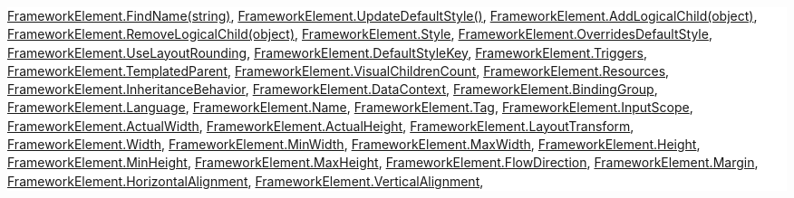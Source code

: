 [FrameworkElement.FindName\(string\)](https://learn.microsoft.com/dotnet/api/system.windows.frameworkelement.findname), 
[FrameworkElement.UpdateDefaultStyle\(\)](https://learn.microsoft.com/dotnet/api/system.windows.frameworkelement.updatedefaultstyle), 
[FrameworkElement.AddLogicalChild\(object\)](https://learn.microsoft.com/dotnet/api/system.windows.frameworkelement.addlogicalchild), 
[FrameworkElement.RemoveLogicalChild\(object\)](https://learn.microsoft.com/dotnet/api/system.windows.frameworkelement.removelogicalchild), 
[FrameworkElement.Style](https://learn.microsoft.com/dotnet/api/system.windows.frameworkelement.style), 
[FrameworkElement.OverridesDefaultStyle](https://learn.microsoft.com/dotnet/api/system.windows.frameworkelement.overridesdefaultstyle), 
[FrameworkElement.UseLayoutRounding](https://learn.microsoft.com/dotnet/api/system.windows.frameworkelement.uselayoutrounding), 
[FrameworkElement.DefaultStyleKey](https://learn.microsoft.com/dotnet/api/system.windows.frameworkelement.defaultstylekey), 
[FrameworkElement.Triggers](https://learn.microsoft.com/dotnet/api/system.windows.frameworkelement.triggers), 
[FrameworkElement.TemplatedParent](https://learn.microsoft.com/dotnet/api/system.windows.frameworkelement.templatedparent), 
[FrameworkElement.VisualChildrenCount](https://learn.microsoft.com/dotnet/api/system.windows.frameworkelement.visualchildrencount), 
[FrameworkElement.Resources](https://learn.microsoft.com/dotnet/api/system.windows.frameworkelement.resources), 
[FrameworkElement.InheritanceBehavior](https://learn.microsoft.com/dotnet/api/system.windows.frameworkelement.inheritancebehavior), 
[FrameworkElement.DataContext](https://learn.microsoft.com/dotnet/api/system.windows.frameworkelement.datacontext), 
[FrameworkElement.BindingGroup](https://learn.microsoft.com/dotnet/api/system.windows.frameworkelement.bindinggroup), 
[FrameworkElement.Language](https://learn.microsoft.com/dotnet/api/system.windows.frameworkelement.language), 
[FrameworkElement.Name](https://learn.microsoft.com/dotnet/api/system.windows.frameworkelement.name), 
[FrameworkElement.Tag](https://learn.microsoft.com/dotnet/api/system.windows.frameworkelement.tag), 
[FrameworkElement.InputScope](https://learn.microsoft.com/dotnet/api/system.windows.frameworkelement.inputscope), 
[FrameworkElement.ActualWidth](https://learn.microsoft.com/dotnet/api/system.windows.frameworkelement.actualwidth), 
[FrameworkElement.ActualHeight](https://learn.microsoft.com/dotnet/api/system.windows.frameworkelement.actualheight), 
[FrameworkElement.LayoutTransform](https://learn.microsoft.com/dotnet/api/system.windows.frameworkelement.layouttransform), 
[FrameworkElement.Width](https://learn.microsoft.com/dotnet/api/system.windows.frameworkelement.width), 
[FrameworkElement.MinWidth](https://learn.microsoft.com/dotnet/api/system.windows.frameworkelement.minwidth), 
[FrameworkElement.MaxWidth](https://learn.microsoft.com/dotnet/api/system.windows.frameworkelement.maxwidth), 
[FrameworkElement.Height](https://learn.microsoft.com/dotnet/api/system.windows.frameworkelement.height), 
[FrameworkElement.MinHeight](https://learn.microsoft.com/dotnet/api/system.windows.frameworkelement.minheight), 
[FrameworkElement.MaxHeight](https://learn.microsoft.com/dotnet/api/system.windows.frameworkelement.maxheight), 
[FrameworkElement.FlowDirection](https://learn.microsoft.com/dotnet/api/system.windows.frameworkelement.flowdirection), 
[FrameworkElement.Margin](https://learn.microsoft.com/dotnet/api/system.windows.frameworkelement.margin), 
[FrameworkElement.HorizontalAlignment](https://learn.microsoft.com/dotnet/api/system.windows.frameworkelement.horizontalalignment), 
[FrameworkElement.VerticalAlignment](https://learn.microsoft.com/dotnet/api/system.windows.frameworkelement.verticalalignment), 